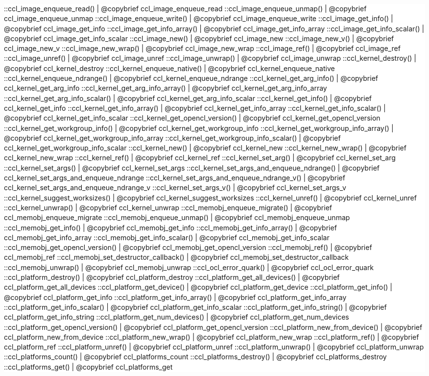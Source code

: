 ::ccl_image_enqueue_read() | @copybrief ccl_image_enqueue_read
::ccl_image_enqueue_unmap() | @copybrief ccl_image_enqueue_unmap
::ccl_image_enqueue_write() | @copybrief ccl_image_enqueue_write
::ccl_image_get_info() | @copybrief ccl_image_get_info
::ccl_image_get_info_array() | @copybrief ccl_image_get_info_array
::ccl_image_get_info_scalar() | @copybrief ccl_image_get_info_scalar
::ccl_image_new() | @copybrief ccl_image_new
::ccl_image_new_v() | @copybrief ccl_image_new_v
::ccl_image_new_wrap() | @copybrief ccl_image_new_wrap
::ccl_image_ref() | @copybrief ccl_image_ref
::ccl_image_unref() | @copybrief ccl_image_unref
::ccl_image_unwrap() | @copybrief ccl_image_unwrap
::ccl_kernel_destroy() | @copybrief ccl_kernel_destroy
::ccl_kernel_enqueue_native() | @copybrief ccl_kernel_enqueue_native
::ccl_kernel_enqueue_ndrange() | @copybrief ccl_kernel_enqueue_ndrange
::ccl_kernel_get_arg_info() | @copybrief ccl_kernel_get_arg_info
::ccl_kernel_get_arg_info_array() | @copybrief ccl_kernel_get_arg_info_array
::ccl_kernel_get_arg_info_scalar() | @copybrief ccl_kernel_get_arg_info_scalar
::ccl_kernel_get_info() | @copybrief ccl_kernel_get_info
::ccl_kernel_get_info_array() | @copybrief ccl_kernel_get_info_array
::ccl_kernel_get_info_scalar() | @copybrief ccl_kernel_get_info_scalar
::ccl_kernel_get_opencl_version() | @copybrief ccl_kernel_get_opencl_version
::ccl_kernel_get_workgroup_info() | @copybrief ccl_kernel_get_workgroup_info
::ccl_kernel_get_workgroup_info_array() | @copybrief ccl_kernel_get_workgroup_info_array
::ccl_kernel_get_workgroup_info_scalar() | @copybrief ccl_kernel_get_workgroup_info_scalar
::ccl_kernel_new() | @copybrief ccl_kernel_new
::ccl_kernel_new_wrap() | @copybrief ccl_kernel_new_wrap
::ccl_kernel_ref() | @copybrief ccl_kernel_ref
::ccl_kernel_set_arg() | @copybrief ccl_kernel_set_arg
::ccl_kernel_set_args() | @copybrief ccl_kernel_set_args
::ccl_kernel_set_args_and_enqueue_ndrange() | @copybrief ccl_kernel_set_args_and_enqueue_ndrange
::ccl_kernel_set_args_and_enqueue_ndrange_v() | @copybrief ccl_kernel_set_args_and_enqueue_ndrange_v
::ccl_kernel_set_args_v() | @copybrief ccl_kernel_set_args_v
::ccl_kernel_suggest_worksizes() | @copybrief ccl_kernel_suggest_worksizes
::ccl_kernel_unref() | @copybrief ccl_kernel_unref
::ccl_kernel_unwrap() | @copybrief ccl_kernel_unwrap
::ccl_memobj_enqueue_migrate() | @copybrief ccl_memobj_enqueue_migrate
::ccl_memobj_enqueue_unmap() | @copybrief ccl_memobj_enqueue_unmap
::ccl_memobj_get_info() | @copybrief ccl_memobj_get_info
::ccl_memobj_get_info_array() | @copybrief ccl_memobj_get_info_array
::ccl_memobj_get_info_scalar() | @copybrief ccl_memobj_get_info_scalar
::ccl_memobj_get_opencl_version() | @copybrief ccl_memobj_get_opencl_version
::ccl_memobj_ref() | @copybrief ccl_memobj_ref
::ccl_memobj_set_destructor_callback() | @copybrief ccl_memobj_set_destructor_callback
::ccl_memobj_unwrap() | @copybrief ccl_memobj_unwrap
::ccl_ocl_error_quark() | @copybrief ccl_ocl_error_quark
::ccl_platform_destroy() | @copybrief ccl_platform_destroy
::ccl_platform_get_all_devices() | @copybrief ccl_platform_get_all_devices
::ccl_platform_get_device() | @copybrief ccl_platform_get_device
::ccl_platform_get_info() | @copybrief ccl_platform_get_info
::ccl_platform_get_info_array() | @copybrief ccl_platform_get_info_array
::ccl_platform_get_info_scalar() | @copybrief ccl_platform_get_info_scalar
::ccl_platform_get_info_string() | @copybrief ccl_platform_get_info_string
::ccl_platform_get_num_devices() | @copybrief ccl_platform_get_num_devices
::ccl_platform_get_opencl_version() | @copybrief ccl_platform_get_opencl_version
::ccl_platform_new_from_device() | @copybrief ccl_platform_new_from_device
::ccl_platform_new_wrap() | @copybrief ccl_platform_new_wrap
::ccl_platform_ref() | @copybrief ccl_platform_ref
::ccl_platform_unref() | @copybrief ccl_platform_unref
::ccl_platform_unwrap() | @copybrief ccl_platform_unwrap
::ccl_platforms_count() | @copybrief ccl_platforms_count
::ccl_platforms_destroy() | @copybrief ccl_platforms_destroy
::ccl_platforms_get() | @copybrief ccl_platforms_get